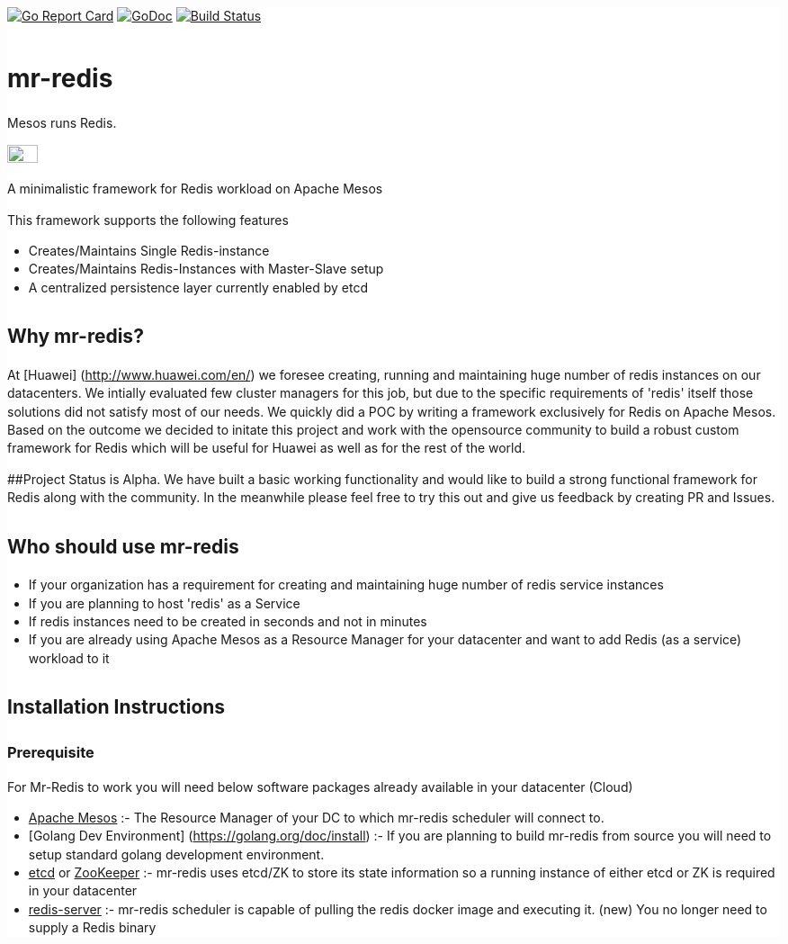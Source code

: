 [![Go Report Card](https://goreportcard.com/badge/github.com/mesos/mr-redis)](https://goreportcard.com/report/github.com/mesos/mr-redis)
[![GoDoc](https://godoc.org/github.com/mesos/mr-redis?status.svg)](https://godoc.org/github.com/mesos/mr-redis)
[![Build Status](https://travis-ci.org/mesos/mr-redis.svg?branch=master)](https://travis-ci.org/mesos/mr-redis)
# mr-redis  

Mesos runs Redis.

<img src="./logo.jpg" width="20%" height="20%"> 

A minimalistic framework for Redis workload on Apache Mesos

This framework supports the following features

 * Creates/Maintains Single Redis-instance
 * Creates/Maintains Redis-Instances with Master-Slave setup 
 * A centralized persistence layer currently enabled by etcd

## Why mr-redis?

At [Huawei] (http://www.huawei.com/en/) we foresee creating, running and maintaining huge number of redis instances on our datacenters.  We intially evaluated few cluster managers for this job, but due to the specific requirements of 'redis' itself those solutions did not satisfy most of our needs.  We quickly did a POC by writing a framework exclusively for Redis on Apache Mesos. Based on the outcome we decided to initate this project and work with the opensource community to build a robust custom framework for Redis which will be useful for Huawei as well as for the rest of the world.

##Project Status is Alpha.
 We have built a basic working functionality and would like to build a strong functional framework for Redis along with the community.  In the meanwhile please feel free to try this out and give us feedback by creating PR and Issues. 

## Who should use mr-redis 
* If your organization has a requirement for creating and maintaining huge number of redis service instances
* If you are planning to host 'redis' as a Service 
* If redis instances need to be created in seconds and not in minutes
* If you are already using Apache Mesos as a Resource Manager for your datacenter and want to add Redis (as a service) workload to it

## Installation Instructions

### Prerequisite
For Mr-Redis to work you will need below software packages already available in your datacenter (Cloud)
* [Apache Mesos](http://mesos.apache.org/gettingstarted/) :- The Resource Manager of your DC to which mr-redis scheduler will connect to.
* [Golang Dev Environment] (https://golang.org/doc/install) :- If you are planning to build mr-redis from source you will need to setup standard golang development environment. 
* [etcd](https://github.com/coreos/etcd#getting-started) or [ZooKeeper](http://zookeeper.apache.org/doc/trunk/zookeeperStarted.html) :- mr-redis uses etcd/ZK to store its state information so a running instance of either etcd or ZK is required in your datacenter
* [redis-server](https://hub.docker.com/r/library/redis) :- mr-redis scheduler is capable of pulling the redis docker image and executing it. (new) You no longer need to supply a Redis binary
